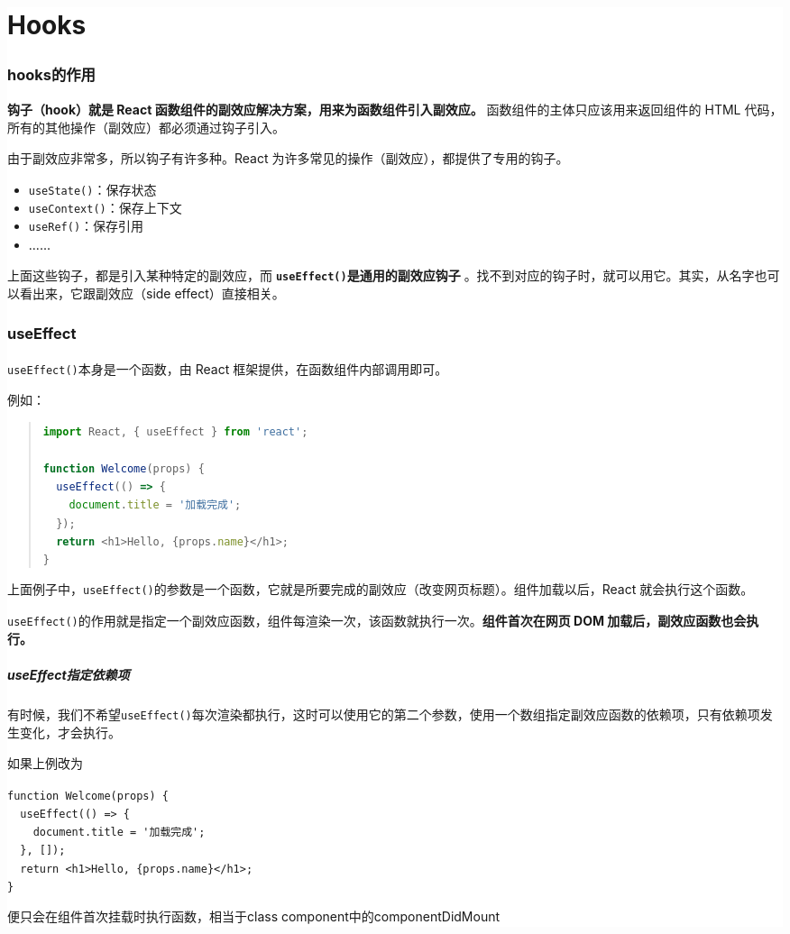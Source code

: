 # Hooks

### hooks的作用

**钩子（hook）就是 React 函数组件的副效应解决方案，用来为函数组件引入副效应。** 函数组件的主体只应该用来返回组件的 HTML 代码，所有的其他操作（副效应）都必须通过钩子引入。

由于副效应非常多，所以钩子有许多种。React 为许多常见的操作（副效应），都提供了专用的钩子。

- `useState()`：保存状态
- `useContext()`：保存上下文
- `useRef()`：保存引用
- ......

上面这些钩子，都是引入某种特定的副效应，而 **`useEffect()`是通用的副效应钩子** 。找不到对应的钩子时，就可以用它。其实，从名字也可以看出来，它跟副效应（side effect）直接相关。

### useEffect

`useEffect()`本身是一个函数，由 React 框架提供，在函数组件内部调用即可。

例如：

> ```javascript
> import React, { useEffect } from 'react';
> 
> function Welcome(props) {
>   useEffect(() => {
>     document.title = '加载完成';
>   });
>   return <h1>Hello, {props.name}</h1>;
> }
> ```

上面例子中，`useEffect()`的参数是一个函数，它就是所要完成的副效应（改变网页标题）。组件加载以后，React 就会执行这个函数。

`useEffect()`的作用就是指定一个副效应函数，组件每渲染一次，该函数就执行一次。**组件首次在网页 DOM 加载后，副效应函数也会执行。**



#####  useEffect指定依赖项

有时候，我们不希望`useEffect()`每次渲染都执行，这时可以使用它的第二个参数，使用一个数组指定副效应函数的依赖项，只有依赖项发生变化，才会执行。

如果上例改为

```react
function Welcome(props) {
  useEffect(() => {
    document.title = '加载完成';
  }, []);
  return <h1>Hello, {props.name}</h1>;
}
```

便只会在组件首次挂载时执行函数，相当于class component中的componentDidMount

